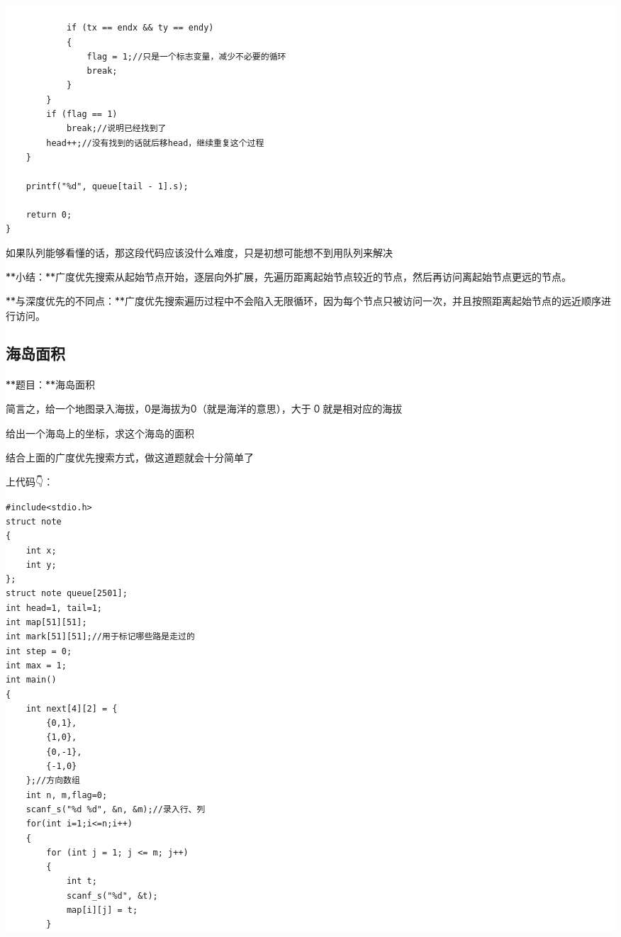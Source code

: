 ```

			if (tx == endx && ty == endy)
			{
				flag = 1;//只是一个标志变量，减少不必要的循环
				break;
			}
		}
		if (flag == 1)
			break;//说明已经找到了
		head++;//没有找到的话就后移head，继续重复这个过程
	}

	printf("%d", queue[tail - 1].s);
	
	return 0;
}
```

如果队列能够看懂的话，那这段代码应该没什么难度，只是初想可能想不到用队列来解决

**小结：**广度优先搜索从起始节点开始，逐层向外扩展，先遍历距离起始节点较近的节点，然后再访问离起始节点更远的节点。

**与深度优先的不同点：**广度优先搜索遍历过程中不会陷入无限循环，因为每个节点只被访问一次，并且按照距离起始节点的远近顺序进行访问。

## 海岛面积

**题目：**海岛面积

简言之，给一个地图录入海拔，0是海拔为0（就是海洋的意思），大于 0 就是相对应的海拔

给出一个海岛上的坐标，求这个海岛的面积

结合上面的广度优先搜索方式，做这道题就会十分简单了

上代码👇：

```
#include<stdio.h>	
struct note 
{
	int x;
	int y;
};
struct note queue[2501];
int head=1, tail=1;
int map[51][51];
int mark[51][51];//用于标记哪些路是走过的
int step = 0;
int max = 1;
int main()
{
	int next[4][2] = {
		{0,1},
		{1,0},
		{0,-1},
		{-1,0}
	};//方向数组
	int n, m,flag=0;
	scanf_s("%d %d", &n, &m);//录入行、列
	for(int i=1;i<=n;i++)
	{
		for (int j = 1; j <= m; j++)
		{
			int t;
			scanf_s("%d", &t);
			map[i][j] = t;
		}
```